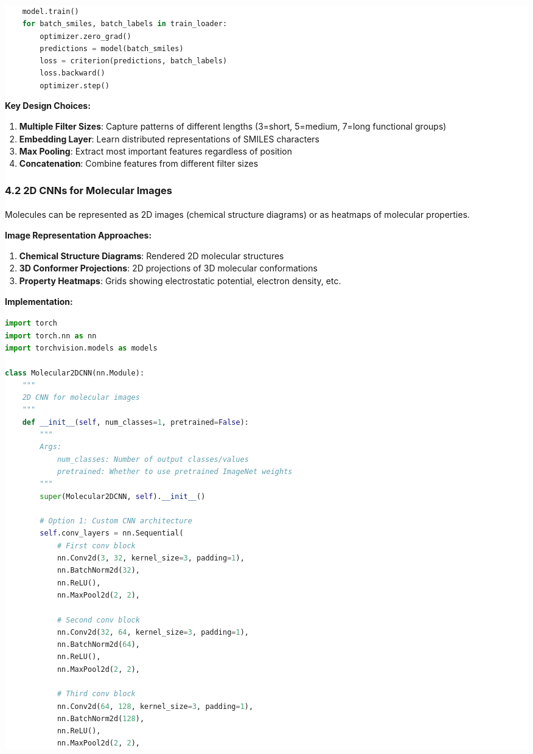 ```python
    model.train()
    for batch_smiles, batch_labels in train_loader:
        optimizer.zero_grad()
        predictions = model(batch_smiles)
        loss = criterion(predictions, batch_labels)
        loss.backward()
        optimizer.step()
```

**Key Design Choices:**

1. **Multiple Filter Sizes**: Capture patterns of different lengths (3=short, 5=medium, 7=long functional groups)
2. **Embedding Layer**: Learn distributed representations of SMILES characters
3. **Max Pooling**: Extract most important features regardless of position
4. **Concatenation**: Combine features from different filter sizes

### 4.2 2D CNNs for Molecular Images

Molecules can be represented as 2D images (chemical structure diagrams) or as heatmaps of molecular properties.

**Image Representation Approaches:**

1. **Chemical Structure Diagrams**: Rendered 2D molecular structures
2. **3D Conformer Projections**: 2D projections of 3D molecular conformations
3. **Property Heatmaps**: Grids showing electrostatic potential, electron density, etc.

**Implementation:**

```python
import torch
import torch.nn as nn
import torchvision.models as models

class Molecular2DCNN(nn.Module):
    """
    2D CNN for molecular images
    """
    def __init__(self, num_classes=1, pretrained=False):
        """
        Args:
            num_classes: Number of output classes/values
            pretrained: Whether to use pretrained ImageNet weights
        """
        super(Molecular2DCNN, self).__init__()
        
        # Option 1: Custom CNN architecture
        self.conv_layers = nn.Sequential(
            # First conv block
            nn.Conv2d(3, 32, kernel_size=3, padding=1),
            nn.BatchNorm2d(32),
            nn.ReLU(),
            nn.MaxPool2d(2, 2),
            
            # Second conv block
            nn.Conv2d(32, 64, kernel_size=3, padding=1),
            nn.BatchNorm2d(64),
            nn.ReLU(),
            nn.MaxPool2d(2, 2),
            
            # Third conv block
            nn.Conv2d(64, 128, kernel_size=3, padding=1),
            nn.BatchNorm2d(128),
            nn.ReLU(),
            nn.MaxPool2d(2, 2),
```